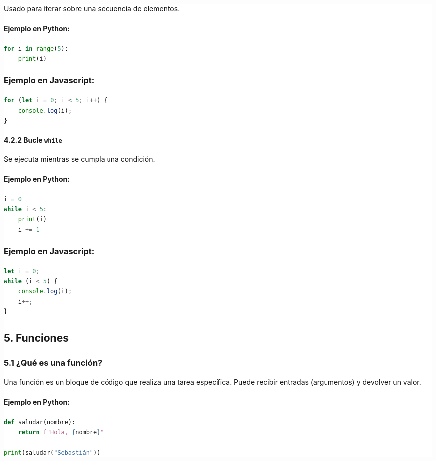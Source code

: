 Usado para iterar sobre una secuencia de elementos.

#### Ejemplo en Python:

```python
for i in range(5):
    print(i)
```

### Ejemplo en Javascript:

```javascript
for (let i = 0; i < 5; i++) {
    console.log(i);
}
```

#### 4.2.2 Bucle `while`

Se ejecuta mientras se cumpla una condición.

#### Ejemplo en Python:

```python
i = 0
while i < 5:
    print(i)
    i += 1
```

### Ejemplo en Javascript:

```javascript
let i = 0;
while (i < 5) {
    console.log(i);
    i++;
}
```

## 5. Funciones

### 5.1 ¿Qué es una función?

Una función es un bloque de código que realiza una tarea específica. Puede recibir entradas (argumentos) y devolver un valor.

#### Ejemplo en Python:

```python
def saludar(nombre):
    return f"Hola, {nombre}"

print(saludar("Sebastián"))
```
